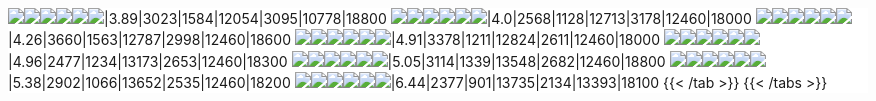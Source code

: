 ![](/item/3153.png)![](/item/3026.png)![](/item/6673.png)![](/item/3072.png)![](/item/3814.png)![](/item/6671.png)|3.89|3023|1584|12054|3095|10778|18800
![](/item/6672.png)![](/item/6673.png)![](/item/3026.png)![](/item/6333.png)![](/item/3046.png)![](/item/3814.png)|4.0|2568|1128|12713|3178|12460|18000
![](/item/6673.png)![](/item/6333.png)![](/item/3026.png)![](/item/3036.png)![](/item/3814.png)![](/item/6671.png)|4.26|3660|1563|12787|2998|12460|18600
![](/item/6673.png)![](/item/6333.png)![](/item/3026.png)![](/item/3036.png)![](/item/3814.png)![](/item/3046.png)|4.91|3378|1211|12824|2611|12460|18000
![](/item/3153.png)![](/item/3026.png)![](/item/6673.png)![](/item/6333.png)![](/item/3046.png)![](/item/3814.png)|4.96|2477|1234|13173|2653|12460|18300
![](/item/3072.png)![](/item/3026.png)![](/item/6673.png)![](/item/6333.png)![](/item/3814.png)![](/item/6671.png)|5.05|3114|1339|13548|2682|12460|18800
![](/item/3072.png)![](/item/3026.png)![](/item/6673.png)![](/item/6333.png)![](/item/3046.png)![](/item/3814.png)|5.38|2902|1066|13652|2535|12460|18200
![](/item/6673.png)![](/item/3026.png)![](/item/3071.png)![](/item/6333.png)![](/item/3814.png)![](/item/3046.png)|6.44|2377|901|13735|2134|13393|18100
{{< /tab >}}
{{< /tabs >}}

